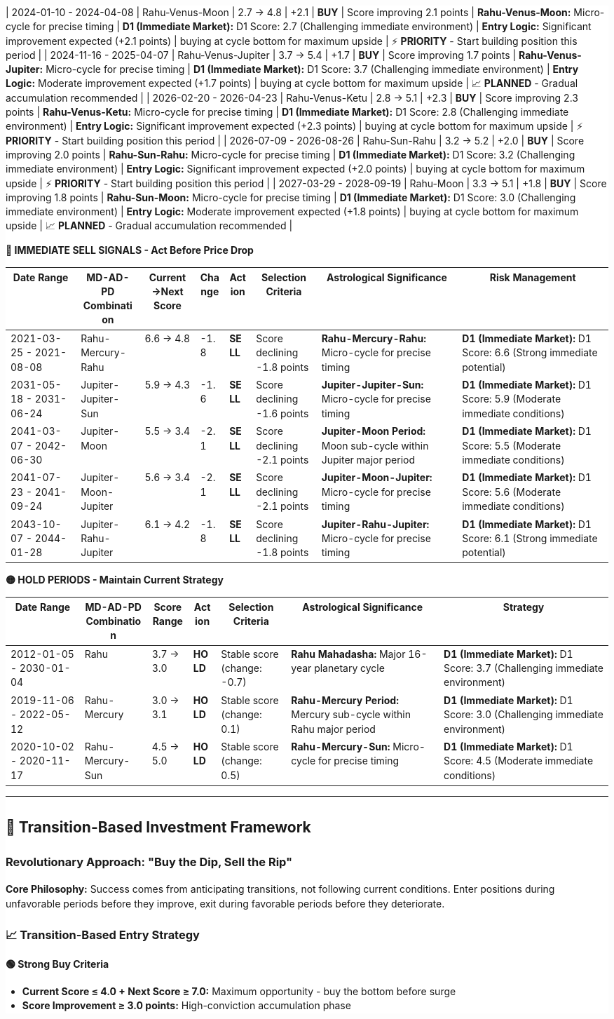 | 2024-01-10 - 2024-04-08 | Rahu-Venus-Moon | 2.7 → 4.8 | +2.1 | **BUY** | Score improving 2.1 points | **Rahu-Venus-Moon:** Micro-cycle for precise timing | **D1 (Immediate Market):** D1 Score: 2.7 (Challenging immediate environment) | **Entry Logic:** Significant improvement expected (+2.1 points) | buying at cycle bottom for maximum upside | ⚡ **PRIORITY** - Start building position this period |
| 2024-11-16 - 2025-04-07 | Rahu-Venus-Jupiter | 3.7 → 5.4 | +1.7 | **BUY** | Score improving 1.7 points | **Rahu-Venus-Jupiter:** Micro-cycle for precise timing | **D1 (Immediate Market):** D1 Score: 3.7 (Challenging immediate environment) | **Entry Logic:** Moderate improvement expected (+1.7 points) | buying at cycle bottom for maximum upside | 📈 **PLANNED** - Gradual accumulation recommended |
| 2026-02-20 - 2026-04-23 | Rahu-Venus-Ketu | 2.8 → 5.1 | +2.3 | **BUY** | Score improving 2.3 points | **Rahu-Venus-Ketu:** Micro-cycle for precise timing | **D1 (Immediate Market):** D1 Score: 2.8 (Challenging immediate environment) | **Entry Logic:** Significant improvement expected (+2.3 points) | buying at cycle bottom for maximum upside | ⚡ **PRIORITY** - Start building position this period |
| 2026-07-09 - 2026-08-26 | Rahu-Sun-Rahu | 3.2 → 5.2 | +2.0 | **BUY** | Score improving 2.0 points | **Rahu-Sun-Rahu:** Micro-cycle for precise timing | **D1 (Immediate Market):** D1 Score: 3.2 (Challenging immediate environment) | **Entry Logic:** Significant improvement expected (+2.0 points) | buying at cycle bottom for maximum upside | ⚡ **PRIORITY** - Start building position this period |
| 2027-03-29 - 2028-09-19 | Rahu-Moon | 3.3 → 5.1 | +1.8 | **BUY** | Score improving 1.8 points | **Rahu-Sun-Moon:** Micro-cycle for precise timing | **D1 (Immediate Market):** D1 Score: 3.0 (Challenging immediate environment) | **Entry Logic:** Moderate improvement expected (+1.8 points) | buying at cycle bottom for maximum upside | 📈 **PLANNED** - Gradual accumulation recommended |

**🔴 IMMEDIATE SELL SIGNALS - Act Before Price Drop**

| Date Range | MD-AD-PD Combination | Current→Next Score | Change | Action | Selection Criteria | Astrological Significance | Risk Management |
|------------|---------------------|-------------------|--------|--------|-------------------|---------------------------|-----------------|
| 2021-03-25 - 2021-08-08 | Rahu-Mercury-Rahu | 6.6 → 4.8 | -1.8 | **SELL** | Score declining -1.8 points | **Rahu-Mercury-Rahu:** Micro-cycle for precise timing | **D1 (Immediate Market):** D1 Score: 6.6 (Strong immediate potential) | **Exit Logic:** Moderate decline expected (-1.8 points) | reducing exposure before challenging period | 📉 **DEFENSIVE** - Take profits, tighten stops |
| 2031-05-18 - 2031-06-24 | Jupiter-Jupiter-Sun | 5.9 → 4.3 | -1.6 | **SELL** | Score declining -1.6 points | **Jupiter-Jupiter-Sun:** Micro-cycle for precise timing | **D1 (Immediate Market):** D1 Score: 5.9 (Moderate immediate conditions) | **Exit Logic:** Moderate decline expected (-1.6 points) | reducing exposure before challenging period | 📉 **DEFENSIVE** - Take profits, tighten stops |
| 2041-03-07 - 2042-06-30 | Jupiter-Moon | 5.5 → 3.4 | -2.1 | **SELL** | Score declining -2.1 points | **Jupiter-Moon Period:** Moon sub-cycle within Jupiter major period | **D1 (Immediate Market):** D1 Score: 5.5 (Moderate immediate conditions) | **Exit Logic:** Significant decline expected (-2.1 points) | reducing exposure before challenging period | ⚠️ **HIGH PRIORITY** - Reduce exposure significantly |
| 2041-07-23 - 2041-09-24 | Jupiter-Moon-Jupiter | 5.6 → 3.4 | -2.1 | **SELL** | Score declining -2.1 points | **Jupiter-Moon-Jupiter:** Micro-cycle for precise timing | **D1 (Immediate Market):** D1 Score: 5.6 (Moderate immediate conditions) | **Exit Logic:** Significant decline expected (-2.1 points) | reducing exposure before challenging period | ⚠️ **HIGH PRIORITY** - Reduce exposure significantly |
| 2043-10-07 - 2044-01-28 | Jupiter-Rahu-Jupiter | 6.1 → 4.2 | -1.8 | **SELL** | Score declining -1.8 points | **Jupiter-Rahu-Jupiter:** Micro-cycle for precise timing | **D1 (Immediate Market):** D1 Score: 6.1 (Strong immediate potential) | **Exit Logic:** Moderate decline expected (-1.8 points) | reducing exposure before challenging period | 📉 **DEFENSIVE** - Take profits, tighten stops |

**🟡 HOLD PERIODS - Maintain Current Strategy**

| Date Range | MD-AD-PD Combination | Score Range | Action | Selection Criteria | Astrological Significance | Strategy |
|------------|---------------------|-------------|--------|-------------------|---------------------------|----------|
| 2012-01-05 - 2030-01-04 | Rahu | 3.7 → 3.0 | **HOLD** | Stable score (change: -0.7) | **Rahu Mahadasha:** Major 16-year planetary cycle | **D1 (Immediate Market):** D1 Score: 3.7 (Challenging immediate environment) | Maintain current strategy |
| 2019-11-06 - 2022-05-12 | Rahu-Mercury | 3.0 → 3.1 | **HOLD** | Stable score (change: 0.1) | **Rahu-Mercury Period:** Mercury sub-cycle within Rahu major period | **D1 (Immediate Market):** D1 Score: 3.0 (Challenging immediate environment) | Maintain current strategy |
| 2020-10-02 - 2020-11-17 | Rahu-Mercury-Sun | 4.5 → 5.0 | **HOLD** | Stable score (change: 0.5) | **Rahu-Mercury-Sun:** Micro-cycle for precise timing | **D1 (Immediate Market):** D1 Score: 4.5 (Moderate immediate conditions) | Maintain current strategy |

---

## 🎯 Transition-Based Investment Framework

### Revolutionary Approach: "Buy the Dip, Sell the Rip"

**Core Philosophy:** Success comes from anticipating transitions, not following current conditions. Enter positions during unfavorable periods before they improve, exit during favorable periods before they deteriorate.

### 📈 **Transition-Based Entry Strategy**

#### 🟢 **Strong Buy Criteria** 
- **Current Score ≤ 4.0 + Next Score ≥ 7.0:** Maximum opportunity - buy the bottom before surge
- **Score Improvement ≥ 3.0 points:** High-conviction accumulation phase